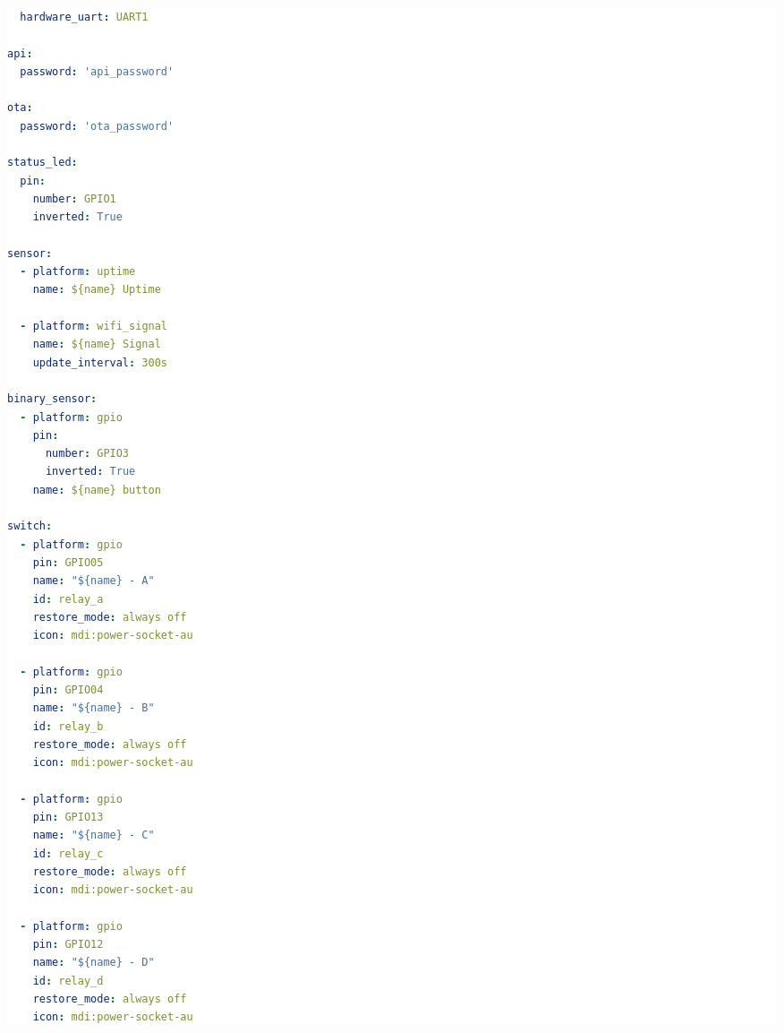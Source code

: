 ```yaml
  hardware_uart: UART1

api:
  password: 'api_password'

ota:
  password: 'ota_password'
  
status_led:
  pin: 
    number: GPIO1
    inverted: True
  
sensor:
  - platform: uptime
    name: ${name} Uptime
    
  - platform: wifi_signal
    name: ${name} Signal
    update_interval: 300s

binary_sensor:
  - platform: gpio
    pin: 
      number: GPIO3
      inverted: True
    name: ${name} button

switch:
  - platform: gpio
    pin: GPIO05
    name: "${name} - A"
    id: relay_a
    restore_mode: always off
    icon: mdi:power-socket-au
          
  - platform: gpio
    pin: GPIO04
    name: "${name} - B"
    id: relay_b
    restore_mode: always off
    icon: mdi:power-socket-au

  - platform: gpio
    pin: GPIO13
    name: "${name} - C"
    id: relay_c
    restore_mode: always off
    icon: mdi:power-socket-au
          
  - platform: gpio
    pin: GPIO12
    name: "${name} - D"
    id: relay_d
    restore_mode: always off
    icon: mdi:power-socket-au
```
